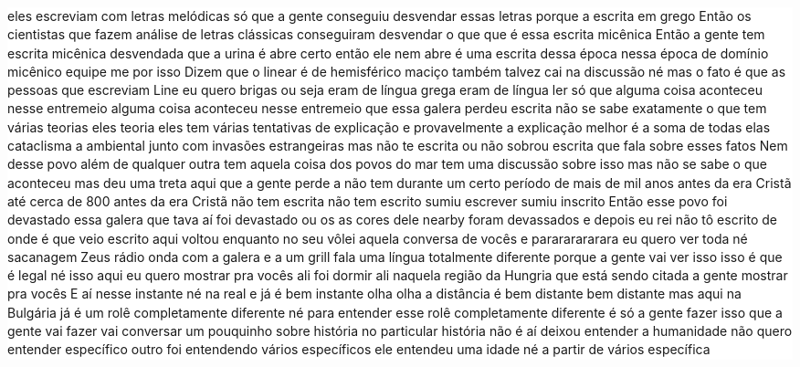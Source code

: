 eles escreviam com letras melódicas só
que a gente conseguiu desvendar essas
letras porque a escrita em grego Então
os cientistas que fazem análise de
letras clássicas conseguiram desvendar o
que que é essa escrita micênica Então a
gente tem escrita micênica desvendada
que a urina é abre certo então ele nem
abre é uma escrita dessa época nessa
época de domínio micênico equipe me por
isso Dizem que o linear é de hemisférico
maciço também talvez cai na discussão né
mas o fato é que as pessoas que
escreviam Line
eu quero brigas ou seja eram de língua
grega eram de língua ler só que alguma
coisa aconteceu nesse entremeio alguma
coisa aconteceu nesse entremeio que essa
galera perdeu escrita não se sabe
exatamente o que tem várias teorias eles
teoria eles tem várias tentativas de
explicação e provavelmente a explicação
melhor é a soma de todas elas cataclisma
a ambiental junto com invasões
estrangeiras mas não te escrita ou não
sobrou escrita que fala sobre esses
fatos Nem desse povo além de qualquer
outra tem aquela coisa dos povos do mar
tem uma discussão sobre isso mas não se
sabe o que aconteceu mas deu uma treta
aqui que a gente perde a não tem durante
um certo período de mais de mil anos
antes da era Cristã até cerca de 800
antes da era Cristã não tem escrita não
tem escrito sumiu escrever sumiu
inscrito Então esse povo foi devastado
essa galera que tava aí foi devastado ou
os
as cores dele nearby foram devassados e
depois eu rei não tô escrito de onde é
que veio escrito aqui voltou enquanto no
seu vôlei aquela conversa de vocês
e parararararara
eu quero ver toda né sacanagem Zeus
rádio onda com a galera
e a um grill fala uma língua totalmente
diferente porque a gente vai ver isso
isso é que é legal né isso aqui eu quero
mostrar pra vocês ali foi dormir ali
naquela região da Hungria que está sendo
citada a gente mostrar pra vocês
E aí nesse instante né na real
e já é bem instante olha olha a
distância é bem distante bem distante
mas aqui na Bulgária já é um rolê
completamente diferente né para entender
esse rolê completamente diferente é só a
gente fazer isso que a gente vai fazer
vai conversar um pouquinho sobre
história no particular história não é aí
deixou entender a humanidade não quero
entender específico outro foi entendendo
vários específicos ele entendeu uma
idade né a partir de vários específica